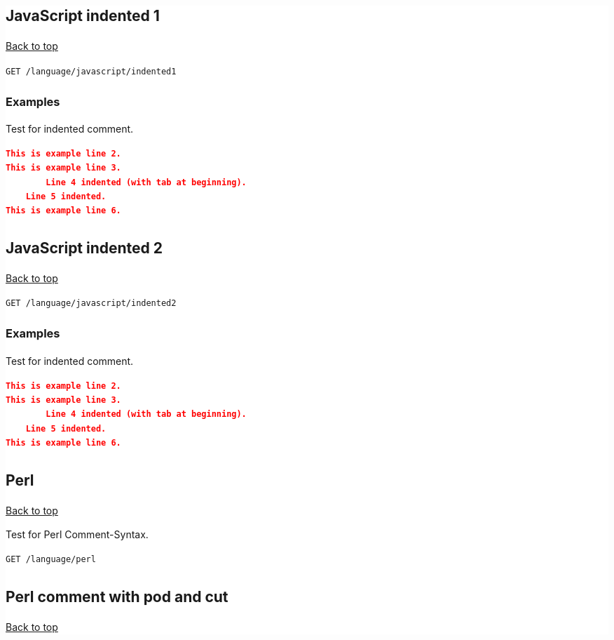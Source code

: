 
## JavaScript indented 1
[Back to top](#top)

```
GET /language/javascript/indented1
```


### Examples

Test for indented comment.

```json
This is example line 2.
This is example line 3.
	    Line 4 indented (with tab at beginning).
    Line 5 indented.
This is example line 6.
```


## JavaScript indented 2
[Back to top](#top)

```
GET /language/javascript/indented2
```


### Examples

Test for indented comment.

```json
This is example line 2.
This is example line 3.
	    Line 4 indented (with tab at beginning).
    Line 5 indented.
This is example line 6.
```


## Perl
[Back to top](#top)

Test for Perl Comment-Syntax.

```
GET /language/perl
```


## Perl comment with pod and cut
[Back to top](#top)
